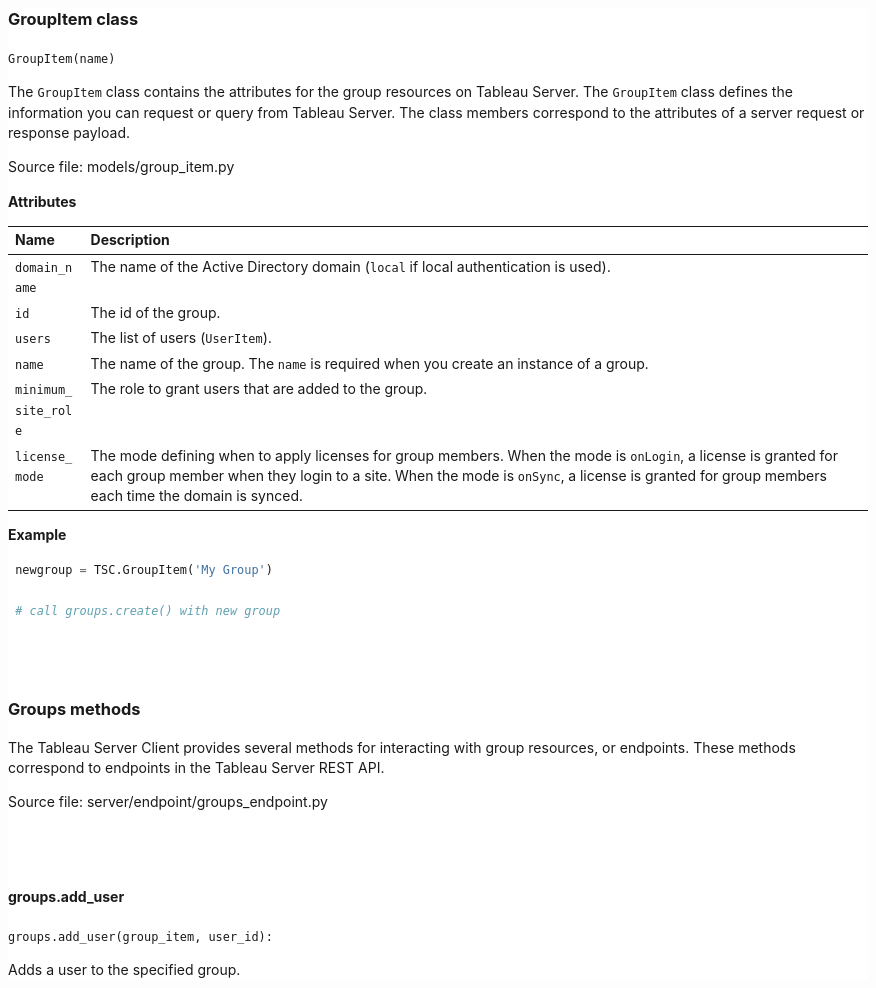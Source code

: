 ### GroupItem class

```py
GroupItem(name)
```

The `GroupItem` class contains the attributes for the group resources on Tableau Server. The `GroupItem` class defines the information you can request or query from Tableau Server. The class members correspond to the attributes of a server request or response payload.

Source file: models/group_item.py

**Attributes**

Name | Description
:--- | :---
`domain_name` |  The name of the Active Directory domain (`local` if local authentication is used).
`id` |  The id of the group.
`users`  |   The list of users (`UserItem`).
`name` |  The name of the group.  The `name` is required when you create an instance of a group.
`minimum_site_role` | The role to grant users that are added to the group.
`license_mode` | The mode defining when to apply licenses for group members. When the mode is `onLogin`, a license is granted for each group member when they login to a site. When the mode is `onSync`, a license is granted for group members each time the domain is synced.


**Example**

```py
 newgroup = TSC.GroupItem('My Group')

 # call groups.create() with new group
```




<br>
<br>

### Groups methods

The Tableau Server Client provides several methods for interacting with group resources, or endpoints. These methods correspond to endpoints in the Tableau Server REST API.



Source file: server/endpoint/groups_endpoint.py

<br>
<br>

#### groups.add_user

```py
groups.add_user(group_item, user_id):
```

Adds a user to the specified group.

